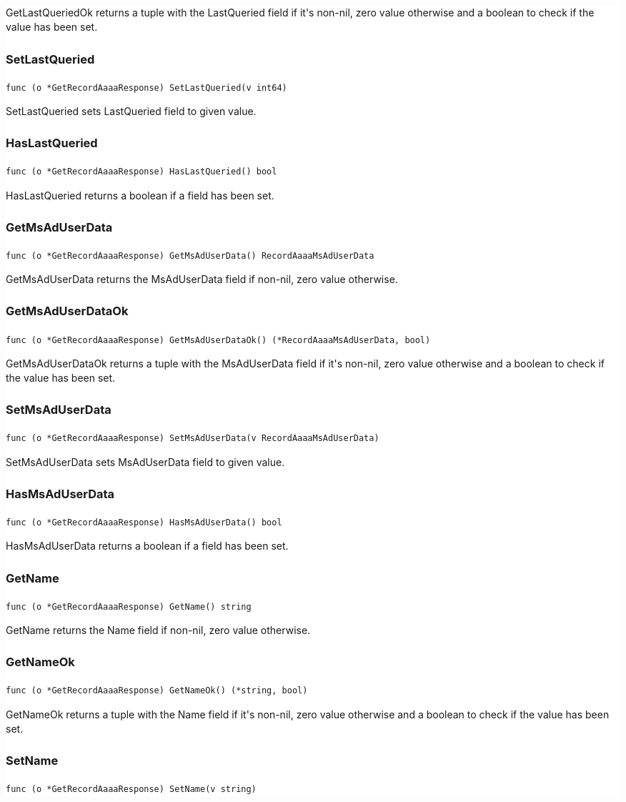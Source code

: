 GetLastQueriedOk returns a tuple with the LastQueried field if it's non-nil, zero value otherwise
and a boolean to check if the value has been set.

### SetLastQueried

`func (o *GetRecordAaaaResponse) SetLastQueried(v int64)`

SetLastQueried sets LastQueried field to given value.

### HasLastQueried

`func (o *GetRecordAaaaResponse) HasLastQueried() bool`

HasLastQueried returns a boolean if a field has been set.

### GetMsAdUserData

`func (o *GetRecordAaaaResponse) GetMsAdUserData() RecordAaaaMsAdUserData`

GetMsAdUserData returns the MsAdUserData field if non-nil, zero value otherwise.

### GetMsAdUserDataOk

`func (o *GetRecordAaaaResponse) GetMsAdUserDataOk() (*RecordAaaaMsAdUserData, bool)`

GetMsAdUserDataOk returns a tuple with the MsAdUserData field if it's non-nil, zero value otherwise
and a boolean to check if the value has been set.

### SetMsAdUserData

`func (o *GetRecordAaaaResponse) SetMsAdUserData(v RecordAaaaMsAdUserData)`

SetMsAdUserData sets MsAdUserData field to given value.

### HasMsAdUserData

`func (o *GetRecordAaaaResponse) HasMsAdUserData() bool`

HasMsAdUserData returns a boolean if a field has been set.

### GetName

`func (o *GetRecordAaaaResponse) GetName() string`

GetName returns the Name field if non-nil, zero value otherwise.

### GetNameOk

`func (o *GetRecordAaaaResponse) GetNameOk() (*string, bool)`

GetNameOk returns a tuple with the Name field if it's non-nil, zero value otherwise
and a boolean to check if the value has been set.

### SetName

`func (o *GetRecordAaaaResponse) SetName(v string)`
